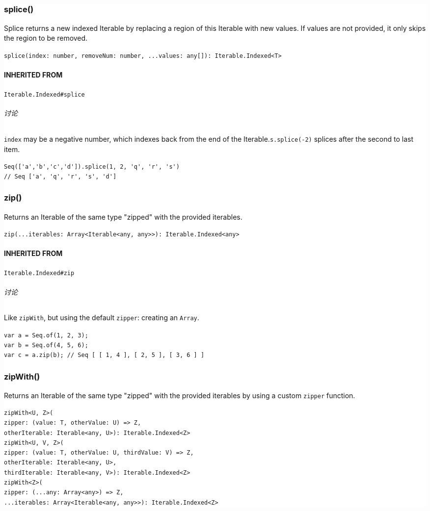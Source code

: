 ### splice()

Splice returns a new indexed Iterable by replacing a region of this Iterable with new values. If values are not provided, it only skips the region to be removed.

```
splice(index: number, removeNum: number, ...values: any[]): Iterable.Indexed<T>

```

#### INHERITED FROM

```
Iterable.Indexed#splice
```

###### 讨论

`index` may be a negative number, which indexes back from the end of the Iterable.`s.splice(-2)` splices after the second to last item.

```
Seq(['a','b','c','d']).splice(1, 2, 'q', 'r', 's')
// Seq ['a', 'q', 'r', 's', 'd']
```

### zip()

Returns an Iterable of the same type "zipped" with the provided iterables.

```
zip(...iterables: Array<Iterable<any, any>>): Iterable.Indexed<any>

```

#### INHERITED FROM

```
Iterable.Indexed#zip
```

###### 讨论

Like `zipWith`, but using the default `zipper`: creating an `Array`.

```
var a = Seq.of(1, 2, 3);
var b = Seq.of(4, 5, 6);
var c = a.zip(b); // Seq [ [ 1, 4 ], [ 2, 5 ], [ 3, 6 ] ]
```

### zipWith()

Returns an Iterable of the same type "zipped" with the provided iterables by using a custom `zipper` function.

```
zipWith<U, Z>(
zipper: (value: T, otherValue: U) => Z,
otherIterable: Iterable<any, U>): Iterable.Indexed<Z>
zipWith<U, V, Z>(
zipper: (value: T, otherValue: U, thirdValue: V) => Z,
otherIterable: Iterable<any, U>,
thirdIterable: Iterable<any, V>): Iterable.Indexed<Z>
zipWith<Z>(
zipper: (...any: Array<any>) => Z,
...iterables: Array<Iterable<any, any>>): Iterable.Indexed<Z>

```
